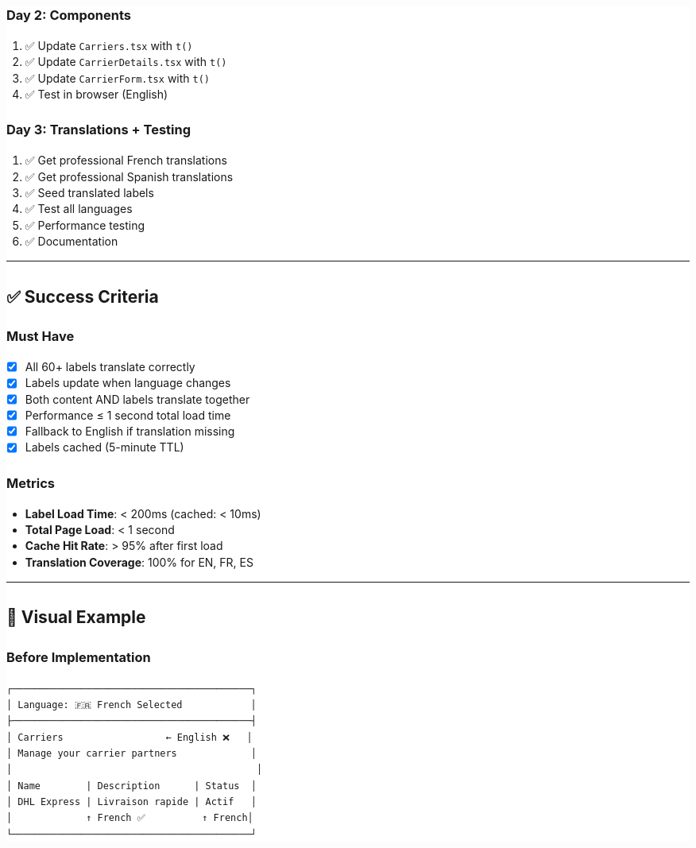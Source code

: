 ### Day 2: Components
1. ✅ Update `Carriers.tsx` with `t()`
2. ✅ Update `CarrierDetails.tsx` with `t()`
3. ✅ Update `CarrierForm.tsx` with `t()`
4. ✅ Test in browser (English)

### Day 3: Translations + Testing
1. ✅ Get professional French translations
2. ✅ Get professional Spanish translations
3. ✅ Seed translated labels
4. ✅ Test all languages
5. ✅ Performance testing
6. ✅ Documentation

---

## ✅ Success Criteria

### Must Have
- [x] All 60+ labels translate correctly
- [x] Labels update when language changes
- [x] Both content AND labels translate together
- [x] Performance ≤ 1 second total load time
- [x] Fallback to English if translation missing
- [x] Labels cached (5-minute TTL)

### Metrics
- **Label Load Time**: < 200ms (cached: < 10ms)
- **Total Page Load**: < 1 second
- **Cache Hit Rate**: > 95% after first load
- **Translation Coverage**: 100% for EN, FR, ES

---

## 🎯 Visual Example

### Before Implementation
```
┌──────────────────────────────────────────┐
│ Language: 🇫🇷 French Selected            │
├──────────────────────────────────────────┤
│ Carriers                  ← English ❌   │
│ Manage your carrier partners             │
│                                           │
│ Name        | Description      | Status  │
│ DHL Express | Livraison rapide | Actif   │
│             ↑ French ✅          ↑ French│
└──────────────────────────────────────────┘
```
